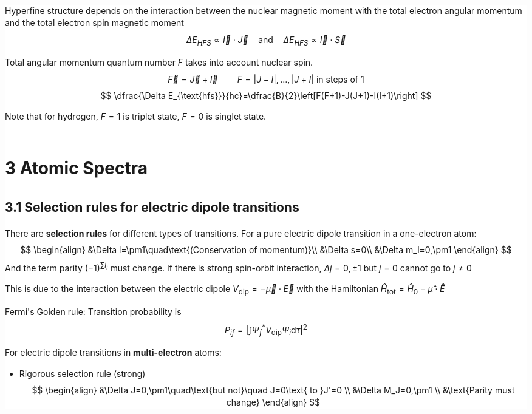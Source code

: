 Hyperfine structure depends on the interaction between the nuclear magnetic moment with the total electron angular momentum and the total electron spin magnetic moment
$$
\Delta E_{HFS}\propto\vec{I}\cdot\vec{J}\quad\text{and}\quad\Delta E_{HFS}\propto\vec{I}\cdot\vec{S}
$$

Total angular momentum quantum number $F$ takes into account nuclear spin.
$$
\vec{F}=\vec{J}+\vec{I}\qquad F=|J-I|,\dots,|J+I|\:\text{in steps of 1}
$$
$$
\dfrac{\Delta E_{\text{hfs}}}{hc}=\dfrac{B}{2}\left[F(F+1)-J(J+1)-I(I+1)\right]
$$

Note that for hydrogen, $F=1$ is triplet state, $F=0$ is singlet state.

***

# 3 Atomic Spectra

## 3.1 Selection rules for electric dipole transitions

There are **selection rules** for different types of transitions. For a pure electric dipole transition in a one-electron atom:
$$
\begin{align}
&\Delta l=\pm1\quad\text{(Conservation of momentum)}\\
&\Delta s=0\\
&\Delta m_l=0,\pm1
\end{align}
$$
And the term parity $(-1)^{\sum l_i}$ must change. If there is strong spin-orbit interaction, $\Delta j=0,\pm1$ but $j=0$ cannot go to $j\neq0$

This is due to the interaction between the electric dipole $V_{\text{dip}}=-\vec\mu\cdot\vec E$ with the Hamiltonian $\hat H_{\text{tot}}=\hat H_0-\hat\mu\cdot\hat E$

Fermi's Golden rule: Transition probability is
$$
P_{if}=\left|\int\Psi_f^*V_{\text{dip}}\Psi_i\text{d}\tau\right|^2
$$

For electric dipole transitions in **multi-electron** atoms:
- Rigorous selection rule (strong)
$$
\begin{align}
&\Delta J=0,\pm1\quad\text{but not}\quad J=0\text{ to }J'=0 \\
&\Delta M_J=0,\pm1 \\
&\text{Parity must change}
\end{align}
$$
